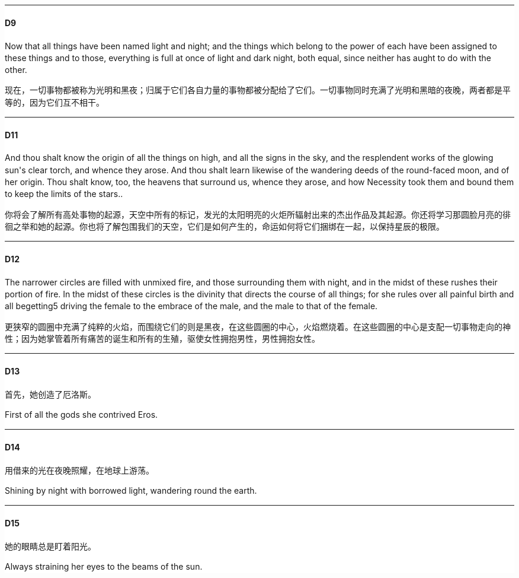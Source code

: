 ------

#### D9

Now that all things have been named light and night; and the things which belong to the power of each have been assigned to these things and to those, everything is full at once of light and dark night, both equal, since neither has aught to do with the other.

现在，一切事物都被称为光明和黑夜；归属于它们各自力量的事物都被分配给了它们。一切事物同时充满了光明和黑暗的夜晚，两者都是平等的，因为它们互不相干。

------

#### D11

And thou shalt know the origin of all the things on high, and all the signs in the sky, and the resplendent works of the glowing sun's clear torch, and whence they arose. And thou shalt learn likewise of the wandering deeds of the round-faced moon, and of her origin. Thou shalt know, too, the heavens that surround us, whence they arose, and how Necessity took them and bound them to keep the limits of the stars..

你将会了解所有高处事物的起源，天空中所有的标记，发光的太阳明亮的火炬所辐射出来的杰出作品及其起源。你还将学习那圆脸月亮的徘徊之举和她的起源。你也将了解包围我们的天空，它们是如何产生的，命运如何将它们捆绑在一起，以保持星辰的极限。

------

#### D12

The narrower circles are filled with unmixed fire, and those surrounding them with night, and in the midst of these rushes their portion of fire. In the midst of these circles is the divinity that directs the course of all things; for she rules over all painful birth and all begetting5 driving the female to the embrace of the male, and the male to that of the female.

更狭窄的圆圈中充满了纯粹的火焰，而围绕它们的则是黑夜，在这些圆圈的中心，火焰燃烧着。在这些圆圈的中心是支配一切事物走向的神性；因为她掌管着所有痛苦的诞生和所有的生殖，驱使女性拥抱男性，男性拥抱女性。

------

#### D13

首先，她创造了厄洛斯。

First of all the gods she contrived Eros.

------

#### D14

用借来的光在夜晚照耀，在地球上游荡。

Shining by night with borrowed light, wandering round the earth.

------

#### D15

她的眼睛总是盯着阳光。

Always straining her eyes to the beams of the sun.
